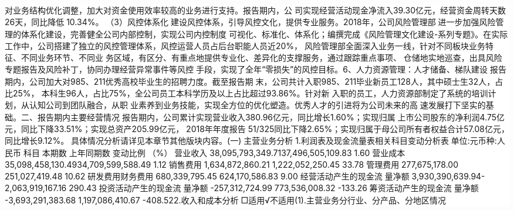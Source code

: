 对业务结构优化调整，加大对资金使用效率较高的业务进行支持。报告期内，公
司实现经营活动现金净流入39.30亿元，经营资金周转天数26天，同比降低
10.34%。
（3）风控体系化
建设风控体系，引导风控文化，提供专业服务。2018年，公司风险管理部
进一步加强风险管理的体系化建设，完善健全公司内部控制，实现公司内控制度
可视化、标准化、体系化；编撰完成《风险管理文化建设-系列专题》。在实际
工作中，公司搭建了独立的风控管理体系，风控运营人员占后台职能人员近20%，
风险管理部全面深入业务一线，针对不同板块业务特征、不同业务环节、不同业
务区域，有区分、有重点地提供专业化、差异化的支撑服务，通过跟踪重点事项、
仓储地实地巡查，出具风险专题报告及风险补丁，协同办理经营异常事件等风控
手段，实现了全年“零损失”的风控目标。6、人力资源管理：人才储备、梯队建设
报告期内，公司加大对985、211优秀高校毕业生的招聘力度。截至报告期
末，公司共计入职985、211毕业新员工128人，其中硕士生32人，占比25%，
本科生96人，占比75%，全公司员工本科学历及以上占比超过93.86%。针对新
入职的员工，人力资源部制定了系统的培训计划，从认知公司到团队融合，从职
业素养到业务技能，实现全方位的优化塑造。优秀人才的引进将为公司未来的高
速发展打下坚实的基础。二、报告期内主要经营情况
报告期内，公司累计实现营业收入380.96亿元，同比增长1.60%；实现归属
上市公司股东的净利润4.75亿元，同比下降33.51%；实现总资产205.99亿元，
2018年年度报告
51/325同比下降2.65%；实现归属于母公司所有者权益合计57.08亿元，同比增长9.12%。
具体情况分析请详见本章节其他版块内容。(一)
主营业务分析
1.利润表及现金流量表相关科目变动分析表
单位:元币种:人民币
科目
本期数
上年同期数
变动比例
（%）
营业收入
38,095,793,349.7137,496,505,109.83
1.60
营业成本
35,098,458,130.4934,709,599,588.49
1.12
销售费用
1,634,872,860.21
1,222,052,250.45
33.78
管理费用
277,675,178.00
251,027,419.48
10.62
研发费用财务费用
680,339,795.45
624,170,586.83
9.00
经营活动产生的现金流
量净额
3,930,390,639.94-2,063,919,167.16
290.43
投资活动产生的现金流
量净额
-257,312,724.99
773,536,008.32
-133.26
筹资活动产生的现金流
量净额
-3,693,291,383.68
1,197,086,410.67
-408.522.收入和成本分析
□适用√不适用(1).主营业务分行业、分产品、分地区情况